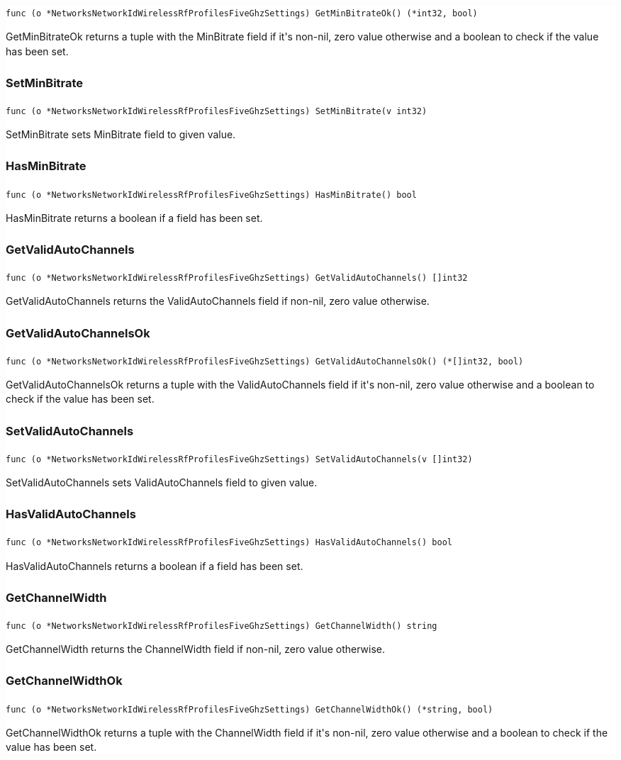 `func (o *NetworksNetworkIdWirelessRfProfilesFiveGhzSettings) GetMinBitrateOk() (*int32, bool)`

GetMinBitrateOk returns a tuple with the MinBitrate field if it's non-nil, zero value otherwise
and a boolean to check if the value has been set.

### SetMinBitrate

`func (o *NetworksNetworkIdWirelessRfProfilesFiveGhzSettings) SetMinBitrate(v int32)`

SetMinBitrate sets MinBitrate field to given value.

### HasMinBitrate

`func (o *NetworksNetworkIdWirelessRfProfilesFiveGhzSettings) HasMinBitrate() bool`

HasMinBitrate returns a boolean if a field has been set.

### GetValidAutoChannels

`func (o *NetworksNetworkIdWirelessRfProfilesFiveGhzSettings) GetValidAutoChannels() []int32`

GetValidAutoChannels returns the ValidAutoChannels field if non-nil, zero value otherwise.

### GetValidAutoChannelsOk

`func (o *NetworksNetworkIdWirelessRfProfilesFiveGhzSettings) GetValidAutoChannelsOk() (*[]int32, bool)`

GetValidAutoChannelsOk returns a tuple with the ValidAutoChannels field if it's non-nil, zero value otherwise
and a boolean to check if the value has been set.

### SetValidAutoChannels

`func (o *NetworksNetworkIdWirelessRfProfilesFiveGhzSettings) SetValidAutoChannels(v []int32)`

SetValidAutoChannels sets ValidAutoChannels field to given value.

### HasValidAutoChannels

`func (o *NetworksNetworkIdWirelessRfProfilesFiveGhzSettings) HasValidAutoChannels() bool`

HasValidAutoChannels returns a boolean if a field has been set.

### GetChannelWidth

`func (o *NetworksNetworkIdWirelessRfProfilesFiveGhzSettings) GetChannelWidth() string`

GetChannelWidth returns the ChannelWidth field if non-nil, zero value otherwise.

### GetChannelWidthOk

`func (o *NetworksNetworkIdWirelessRfProfilesFiveGhzSettings) GetChannelWidthOk() (*string, bool)`

GetChannelWidthOk returns a tuple with the ChannelWidth field if it's non-nil, zero value otherwise
and a boolean to check if the value has been set.
